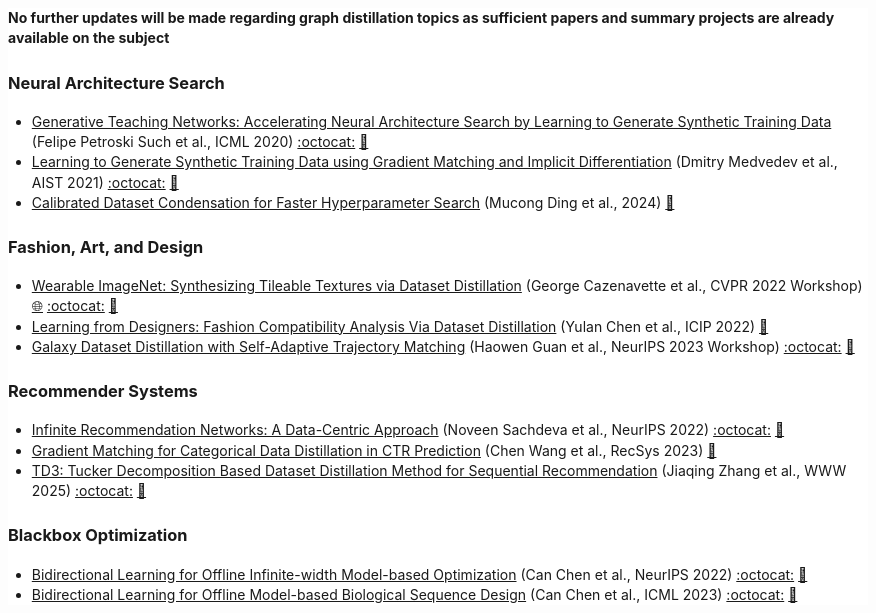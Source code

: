 #### No further updates will be made regarding graph distillation topics as sufficient papers and summary projects are already available on the subject

<a name="nas" />

### Neural Architecture Search
+ [Generative Teaching Networks: Accelerating Neural Architecture Search by Learning to Generate Synthetic Training Data](https://arxiv.org/abs/1912.07768) (Felipe Petroski Such et al., ICML 2020) [:octocat:](https://github.com/uber-research/GTN) [:book:](./citations/such2020generative.txt)
+ [Learning to Generate Synthetic Training Data using Gradient Matching and Implicit Differentiation](https://arxiv.org/abs/2203.08559) (Dmitry Medvedev et al., AIST 2021) [:octocat:](https://github.com/dm-medvedev/efficientdistillation) [:book:](./citations/medvedev2021tabular.txt)
+ [Calibrated Dataset Condensation for Faster Hyperparameter Search](https://arxiv.org/abs/2405.17535) (Mucong Ding et al., 2024) [:book:](./citations/ding2024hcdc.txt)

<a name="fashion" />

### Fashion, Art, and Design
+ [Wearable ImageNet: Synthesizing Tileable Textures via Dataset Distillation](https://openaccess.thecvf.com/content/CVPR2022W/CVFAD/html/Cazenavette_Wearable_ImageNet_Synthesizing_Tileable_Textures_via_Dataset_Distillation_CVPRW_2022_paper.html) (George Cazenavette et al., CVPR 2022 Workshop) [:globe_with_meridians:](https://georgecazenavette.github.io/mtt-distillation/) [:octocat:](https://github.com/georgecazenavette/mtt-distillation) [:book:](./citations/cazenavette2022textures.txt)
+ [Learning from Designers: Fashion Compatibility Analysis Via Dataset Distillation](https://ieeexplore.ieee.org/document/9897234) (Yulan Chen et al., ICIP 2022) [:book:](./citations/chen2022fashion.txt)
+ [Galaxy Dataset Distillation with Self-Adaptive Trajectory Matching](https://arxiv.org/abs/2311.17967) (Haowen Guan et al., NeurIPS 2023 Workshop) [:octocat:](https://github.com/HaowenGuan/Galaxy-Dataset-Distillation) [:book:](./citations/guan2023galaxy.txt)

<a name="rec" />

### Recommender Systems
+ [Infinite Recommendation Networks: A Data-Centric Approach](https://arxiv.org/abs/2206.02626) (Noveen Sachdeva et al., NeurIPS 2022) [:octocat:](https://github.com/noveens/distill_cf) [:book:](./citations/sachdeva2022data.txt)
+ [Gradient Matching for Categorical Data Distillation in CTR Prediction](https://dl.acm.org/doi/10.1145/3604915.3608769) (Chen Wang et al., RecSys 2023) [:book:](./citations/wang2023cgm.txt)
+ [TD3: Tucker Decomposition Based Dataset Distillation Method for Sequential Recommendation](https://arxiv.org/abs/2502.02854) (Jiaqing Zhang et al., WWW 2025) [:octocat:](https://github.com/USTC-StarTeam/TD3) [:book:](./citations/zhang2025td3.txt)

<a name="blackbox" />

### Blackbox Optimization
+ [Bidirectional Learning for Offline Infinite-width Model-based Optimization](https://arxiv.org/abs/2209.07507) (Can Chen et al., NeurIPS 2022) [:octocat:](https://github.com/ggchen1997/bdi) [:book:](./citations/chen2022bidirectional.txt) 
+ [Bidirectional Learning for Offline Model-based Biological Sequence Design](https://arxiv.org/abs/2301.02931) (Can Chen et al., ICML 2023) [:octocat:](https://github.com/GGchen1997/BIB-ICML2023-Submission) [:book:](./citations/chen2023bidirectional.txt)

